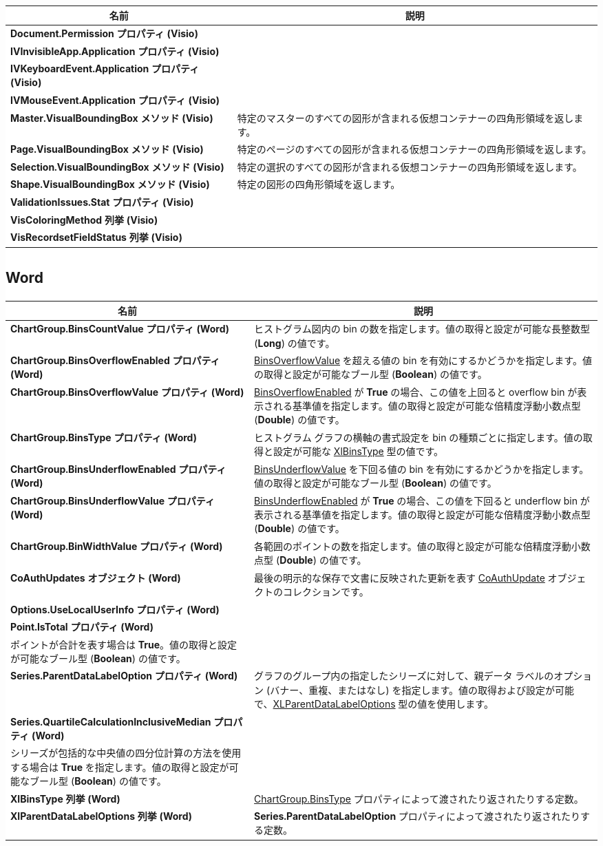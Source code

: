 |**名前**|**説明**|
|---|---|
|**Document.Permission プロパティ (Visio)**||
|**IVInvisibleApp.Application プロパティ (Visio)**||
|**IVKeyboardEvent.Application プロパティ (Visio)**||
|**IVMouseEvent.Application プロパティ (Visio)**||
|**Master.VisualBoundingBox メソッド (Visio)**|特定のマスターのすべての図形が含まれる仮想コンテナーの四角形領域を返します。|
|**Page.VisualBoundingBox メソッド (Visio)**|特定のページのすべての図形が含まれる仮想コンテナーの四角形領域を返します。|
|**Selection.VisualBoundingBox メソッド (Visio)**|特定の選択のすべての図形が含まれる仮想コンテナーの四角形領域を返します。|
|**Shape.VisualBoundingBox メソッド (Visio)**|特定の図形の四角形領域を返します。|
|**ValidationIssues.Stat プロパティ (Visio)**||
|**VisColoringMethod 列挙 (Visio)**||
|**VisRecordsetFieldStatus 列挙 (Visio)**||



## Word


|**名前**|**説明**|
|---|---|
|**ChartGroup.BinsCountValue プロパティ (Word)**|ヒストグラム図内の bin の数を指定します。値の取得と設定が可能な長整数型 (**Long**) の値です。|
|**ChartGroup.BinsOverflowEnabled プロパティ (Word)**|[BinsOverflowValue](411856a7-ac17-e9eb-35bd-c851c0cfdfdc) を超える値の bin を有効にするかどうかを指定します。値の取得と設定が可能なブール型 (**Boolean**) の値です。|
|**ChartGroup.BinsOverflowValue プロパティ (Word)**|[BinsOverflowEnabled](3af8d552-94e1-6f15-df2b-38fb7d3a0be1) が **True** の場合、この値を上回ると overflow bin が表示される基準値を指定します。値の取得と設定が可能な倍精度浮動小数点型 (**Double**) の値です。|
|**ChartGroup.BinsType プロパティ (Word)**|ヒストグラム グラフの横軸の書式設定を bin の種類ごとに指定します。値の取得と設定が可能な [XlBinsType](945e729b-f0a0-fc0f-d198-c85aab081d7e.md) 型の値です。|
|**ChartGroup.BinsUnderflowEnabled プロパティ (Word)**|[BinsUnderflowValue](40143963-c9a9-566e-e8aa-722cad0db0fc) を下回る値の bin を有効にするかどうかを指定します。値の取得と設定が可能なブール型 (**Boolean**) の値です。|
|**ChartGroup.BinsUnderflowValue プロパティ (Word)**|[BinsUnderflowEnabled](7ffe9878-2462-8d05-7158-24ba45107b31) が **True** の場合、この値を下回ると underflow bin が表示される基準値を指定します。値の取得と設定が可能な倍精度浮動小数点型 (**Double**) の値です。|
|**ChartGroup.BinWidthValue プロパティ (Word)**|各範囲のポイントの数を指定します。値の取得と設定が可能な倍精度浮動小数点型 (**Double**) の値です。|
|**CoAuthUpdates オブジェクト (Word)**|最後の明示的な保存で文書に反映された更新を表す [CoAuthUpdate](c00e5029-2e4b-97c0-33d3-86fdc53df535.md) オブジェクトのコレクションです。|
|**Options.UseLocalUserInfo プロパティ (Word)**||
|**Point.IsTotal プロパティ (Word)**|
            ポイントが合計を表す場合は **True**。値の取得と設定が可能なブール型 (**Boolean**) の値です。|
|**Series.ParentDataLabelOption プロパティ (Word)**|グラフのグループ内の指定したシリーズに対して、親データ ラベルのオプション (バナー、重複、またはなし) を指定します。値の取得および設定が可能で、[XLParentDataLabelOptions](c83fe64d-5a14-74b5-5847-62cba83805b0.md) 型の値を使用します。|
|**Series.QuartileCalculationInclusiveMedian プロパティ (Word)**|
            シリーズが包括的な中央値の四分位計算の方法を使用する場合は **True** を指定します。値の取得と設定が可能なブール型 (**Boolean**) の値です。|
|**XlBinsType 列挙 (Word)**|[ChartGroup.BinsType](a403cac5-a397-e202-1dda-5b31e3815ef0.md) プロパティによって渡されたり返されたりする定数。|
|**XlParentDataLabelOptions 列挙 (Word)**|**Series.ParentDataLabelOption** プロパティによって渡されたり返されたりする定数。|




